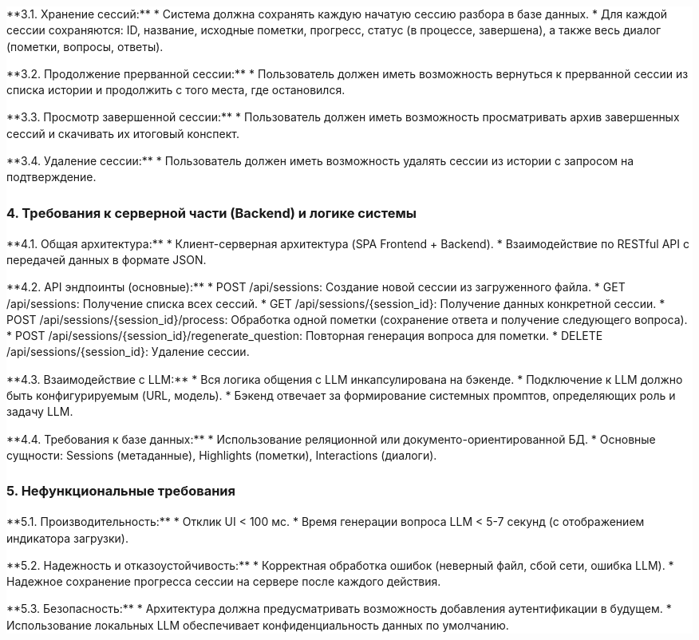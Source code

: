 \*\*3.1. Хранение сессий:\*\*
\*   Система должна сохранять каждую начатую сессию разбора в базе данных.
\*   Для каждой сессии сохраняются: ID, название, исходные пометки, прогресс, статус (в процессе, завершена), а также весь диалог (пометки, вопросы, ответы).

\*\*3.2. Продолжение прерванной сессии:\*\*
\*   Пользователь должен иметь возможность вернуться к прерванной сессии из списка истории и продолжить с того места, где остановился.

\*\*3.3. Просмотр завершенной сессии:\*\*
\*   Пользователь должен иметь возможность просматривать архив завершенных сессий и скачивать их итоговый конспект.

\*\*3.4. Удаление сессии:\*\*
\*   Пользователь должен иметь возможность удалять сессии из истории с запросом на подтверждение.

### 4. Требования к серверной части (Backend) и логике системы

\*\*4.1. Общая архитектура:\*\*
\*   Клиент-серверная архитектура (SPA Frontend + Backend).
\*   Взаимодействие по RESTful API с передачей данных в формате JSON.

\*\*4.2. API эндпоинты (основные):\*\*
\*   POST /api/sessions: Создание новой сессии из загруженного файла.
\*   GET /api/sessions: Получение списка всех сессий.
\*   GET /api/sessions/{session\_id}: Получение данных конкретной сессии.
\*   POST /api/sessions/{session\_id}/process: Обработка одной пометки (сохранение ответа и получение следующего вопроса).
\*   POST /api/sessions/{session\_id}/regenerate\_question: Повторная генерация вопроса для пометки.
\*   DELETE /api/sessions/{session\_id}: Удаление сессии.

\*\*4.3. Взаимодействие с LLM:\*\*
\*   Вся логика общения с LLM инкапсулирована на бэкенде.
\*   Подключение к LLM должно быть конфигурируемым (URL, модель).
\*   Бэкенд отвечает за формирование системных промптов, определяющих роль и задачу LLM.

\*\*4.4. Требования к базе данных:\*\*
\*   Использование реляционной или документо-ориентированной БД.
\*   Основные сущности: Sessions (метаданные), Highlights (пометки), Interactions (диалоги).

### 5. Нефункциональные требования

\*\*5.1. Производительность:\*\*
\*   Отклик UI < 100 мс.
\*   Время генерации вопроса LLM < 5-7 секунд (с отображением индикатора загрузки).

\*\*5.2. Надежность и отказоустойчивость:\*\*
\*   Корректная обработка ошибок (неверный файл, сбой сети, ошибка LLM).
\*   Надежное сохранение прогресса сессии на сервере после каждого действия.

\*\*5.3. Безопасность:\*\*
\*   Архитектура должна предусматривать возможность добавления аутентификации в будущем.
\*   Использование локальных LLM обеспечивает конфиденциальность данных по умолчанию.
